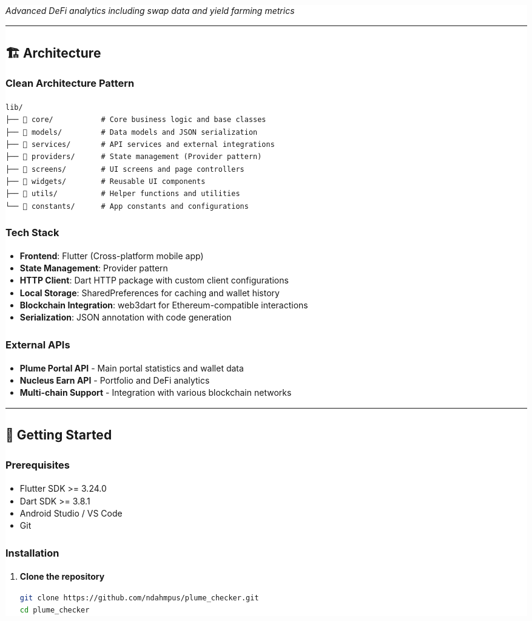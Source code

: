 *Advanced DeFi analytics including swap data and yield farming metrics*

</div>

---

## 🏗️ Architecture

### **Clean Architecture Pattern**
```
lib/
├── 📁 core/           # Core business logic and base classes
├── 📁 models/         # Data models and JSON serialization
├── 📁 services/       # API services and external integrations
├── 📁 providers/      # State management (Provider pattern)
├── 📁 screens/        # UI screens and page controllers
├── 📁 widgets/        # Reusable UI components
├── 📁 utils/          # Helper functions and utilities
└── 📁 constants/      # App constants and configurations
```

### **Tech Stack**
- **Frontend**: Flutter (Cross-platform mobile app)
- **State Management**: Provider pattern
- **HTTP Client**: Dart HTTP package with custom client configurations
- **Local Storage**: SharedPreferences for caching and wallet history
- **Blockchain Integration**: web3dart for Ethereum-compatible interactions
- **Serialization**: JSON annotation with code generation

### **External APIs**
- **Plume Portal API** - Main portal statistics and wallet data
- **Nucleus Earn API** - Portfolio and DeFi analytics
- **Multi-chain Support** - Integration with various blockchain networks

---

## 🚀 Getting Started

### **Prerequisites**
- Flutter SDK >= 3.24.0
- Dart SDK >= 3.8.1
- Android Studio / VS Code
- Git

### **Installation**

1. **Clone the repository**
   ```bash
   git clone https://github.com/ndahmpus/plume_checker.git
   cd plume_checker
   ```

